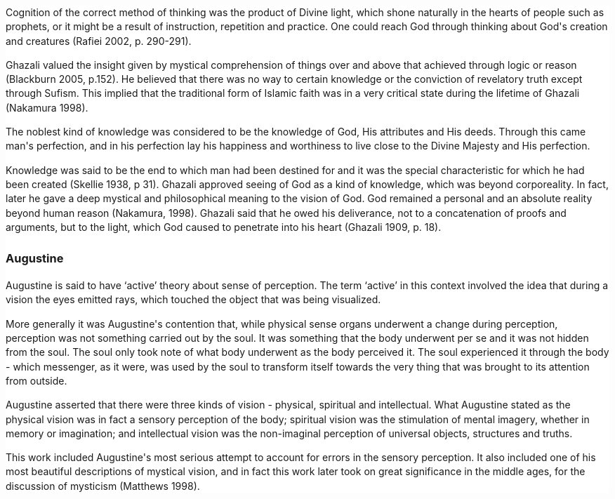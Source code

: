 Cognition of the correct method of thinking was the product of Divine
light, which shone naturally in the hearts of people such as prophets,
or it might be a result of instruction, repetition and practice. One
could reach God through thinking about God's creation and creatures
(Rafiei 2002, p. 290-291).

Ghazali valued the insight given by mystical comprehension of things
over and above that achieved through logic or reason (Blackburn 2005,
p.152). He believed that there was no way to certain knowledge or the
conviction of revelatory truth except through Sufism. This implied that
the traditional form of Islamic faith was in a very critical state
during the lifetime of Ghazali (Nakamura 1998).

The noblest kind of knowledge was considered to be the knowledge of God,
His attributes and His deeds. Through this came man's perfection, and in
his perfection lay his happiness and worthiness to live close to the
Divine Majesty and His perfection.

Knowledge was said to be the end to which man had been destined for and
it was the special characteristic for which he had been created (Skellie
1938, p 31). Ghazali approved seeing of God as a kind of knowledge,
which was beyond corporeality. In fact, later he gave a deep mystical
and philosophical meaning to the vision of God. God remained a personal
and an absolute reality beyond human reason (Nakamura, 1998). Ghazali
said that he owed his deliverance, not to a concatenation of proofs and
arguments, but to the light, which God caused to penetrate into his
heart (Ghazali 1909, p. 18).

### Augustine

Augustine is said to have ‘active’ theory about sense of perception. The
term ‘active’ in this context involved the idea that during a vision the
eyes emitted rays, which touched the object that was being visualized.

More generally it was Augustine's contention that, while physical sense
organs underwent a change during perception, perception was not
something carried out by the soul. It was something that the body
underwent per se and it was not hidden from the soul. The soul only took
note of what body underwent as the body perceived it. The soul
experienced it through the body - which messenger, as it were, was used
by the soul to transform itself towards the very thing that was brought
to its attention from outside.

Augustine asserted that there were three kinds of vision - physical,
spiritual and intellectual. What Augustine stated as the physical vision
was in fact a sensory perception of the body; spiritual vision was the
stimulation of mental imagery, whether in memory or imagination; and
intellectual vision was the non-imaginal perception of universal
objects, structures and truths.

This work included Augustine's most serious attempt to account for
errors in the sensory perception. It also included one of his most
beautiful descriptions of mystical vision, and in fact this work later
took on great significance in the middle ages, for the discussion of
mysticism (Matthews 1998).

